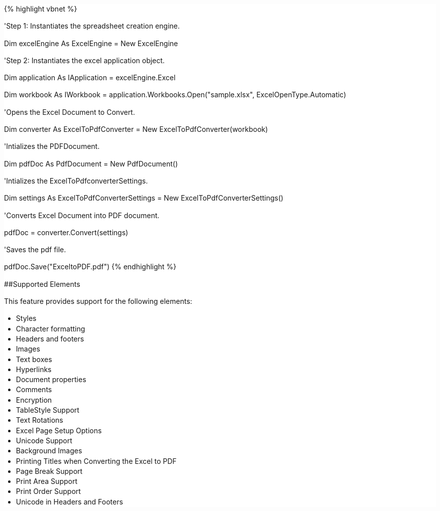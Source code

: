 {% highlight vbnet %}



'Step 1: Instantiates the spreadsheet creation engine.

Dim excelEngine As ExcelEngine = New ExcelEngine



'Step 2: Instantiates the excel application object.

Dim application As IApplication = excelEngine.Excel



Dim workbook As IWorkbook = application.Workbooks.Open("sample.xlsx", ExcelOpenType.Automatic)



'Opens the Excel Document to Convert.

Dim converter As ExcelToPdfConverter = New ExcelToPdfConverter(workbook)



'Intializes the PDFDocument.

Dim pdfDoc As PdfDocument = New PdfDocument()



'Intializes the ExcelToPdfconverterSettings.

Dim settings As ExcelToPdfConverterSettings = New ExcelToPdfConverterSettings()



'Converts Excel Document into PDF document.

pdfDoc = converter.Convert(settings)



'Saves the pdf file.

pdfDoc.Save("ExceltoPDF.pdf")
{% endhighlight %}

##Supported Elements

This feature provides support for the following elements:

* Styles
* Character formatting
* Headers  and footers
* Images
* Text boxes
* Hyperlinks
* Document properties
* Comments
* Encryption
* TableStyle Support
* Text Rotations
* Excel Page Setup Options
* Unicode Support
* Background Images
* Printing Titles when Converting the Excel to PDF
* Page Break Support
* Print Area Support
* Print Order Support
* Unicode in Headers and Footers​
